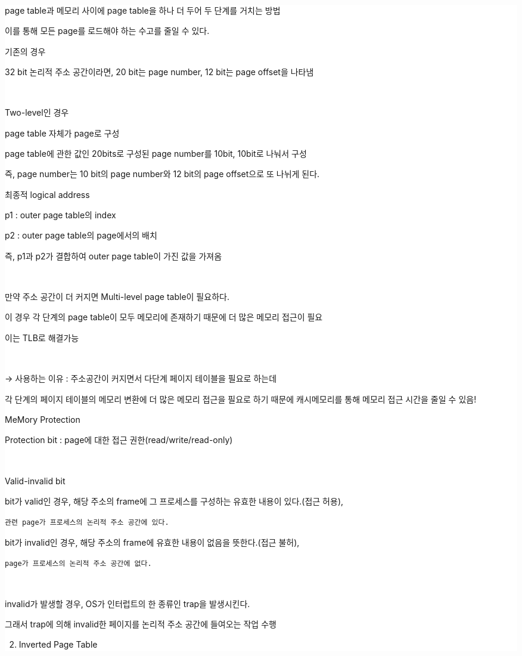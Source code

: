 page table과 메모리 사이에 page table을 하나 더 두어 두 단계를 거치는 방법

이를 통해 모든 page를 로드해야 하는 수고를 줄일 수 있다.


기존의 경우

 32 bit 논리적 주소 공간이라면, 20 bit는 page number, 12 bit는 page offset을 나타냄

​

Two-level인 경우

page table 자체가 page로 구성

page table에 관한 값인 20bits로 구성된 page number를 10bit, 10bit로 나눠서 구성

즉, page number는 10 bit의 page number와 12 bit의 page offset으로 또 나뉘게 된다. 


최종적 logical address

p1 : outer page table의 index

p2 : outer page table의 page에서의 배치

즉, p1과 p2가 결합하여 outer page table이 가진 값을 가져옴

​


만약 주소 공간이 더 커지면 Multi-level page table이 필요하다. 

이 경우 각 단계의 page table이 모두 메모리에 존재하기 때문에 더 많은 메모리 접근이 필요

이는 TLB로 해결가능

​

→ 사용하는 이유 : 주소공간이 커지면서 다단계 페이지 테이블을 필요로 하는데 

각 단계의 페이지 테이블의 메모리 변환에 더 많은 메모리 접근을 필요로 하기 때문에 캐시메모리를 통해 메모리 접근 시간을 줄일 수 있음!

MeMory Protection

Protection bit : page에 대한 접근 권한(read/write/read-only)


​

Valid-invalid bit

bit가 valid인 경우, 해당 주소의 frame에 그 프로세스를 구성하는 유효한 내용이 있다.(접근 허용),

    관련 page가 프로세스의 논리적 주소 공간에 있다.

bit가 invalid인 경우, 해당 주소의 frame에 유효한 내용이 없음을 뜻한다.(접근 불허),

    page가 프로세스의 논리적 주소 공간에 없다.

​

invalid가 발생할 경우, OS가 인터럽트의 한 종류인  trap을 발생시킨다.

그래서 trap에 의해 invalid한 페이지를 논리적 주소 공간에 들여오는 작업 수행

2. Inverted Page Table
